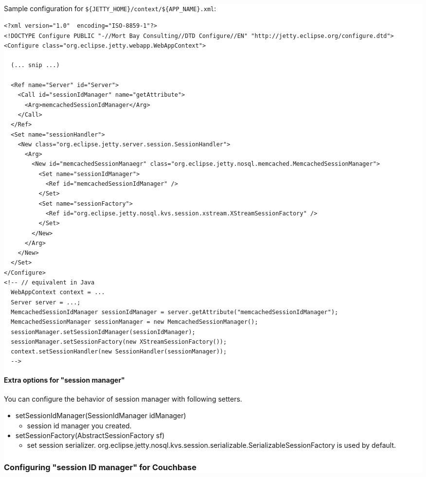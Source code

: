 Sample configuration for `${JETTY_HOME}/context/${APP_NAME}.xml`:

    <?xml version="1.0"  encoding="ISO-8859-1"?>
    <!DOCTYPE Configure PUBLIC "-//Mort Bay Consulting//DTD Configure//EN" "http://jetty.eclipse.org/configure.dtd">
    <Configure class="org.eclipse.jetty.webapp.WebAppContext">
      
      (... snip ...)
      
      <Ref name="Server" id="Server">
        <Call id="sessionIdManager" name="getAttribute">
          <Arg>memcachedSessionIdManager</Arg>
        </Call>
      </Ref>
      <Set name="sessionHandler">
        <New class="org.eclipse.jetty.server.session.SessionHandler">
          <Arg>
            <New id="memcachedSessionManaegr" class="org.eclipse.jetty.nosql.memcached.MemcachedSessionManager">
              <Set name="sessionIdManager">
                <Ref id="memcachedSessionIdManager" />
              </Set>
              <Set name="sessionFactory">
                <Ref id="org.eclipse.jetty.nosql.kvs.session.xstream.XStreamSessionFactory" />
              </Set>
            </New>
          </Arg>
        </New>
      </Set>
    </Configure>
    <!-- // equivalent in Java
      WebAppContext context = ...
      Server server = ...;
      MemcachedSessionIdManager sessionIdManager = server.getAttribute("memcachedSessionIdManager");
      MemcachedSessionManager sessionManager = new MemcachedSessionManager();
      sessionManager.setSessionIdManager(sessionIdManager);
      sessionManager.setSessionFactory(new XStreamSessionFactory());
      context.setSessionHandler(new SessionHandler(sessionManager));
      -->


#### Extra options for "session manager"

You can configure the behavior of session manager with following setters.

* setSessionIdManager(SessionIdManager idManager)
  * session id manager you created.
* setSessionFactory(AbstractSessionFactory sf)
  * set session serializer. org.eclipse.jetty.nosql.kvs.session.serializable.SerializableSessionFactory is used by default.



### Configuring "session ID manager" for Couchbase
